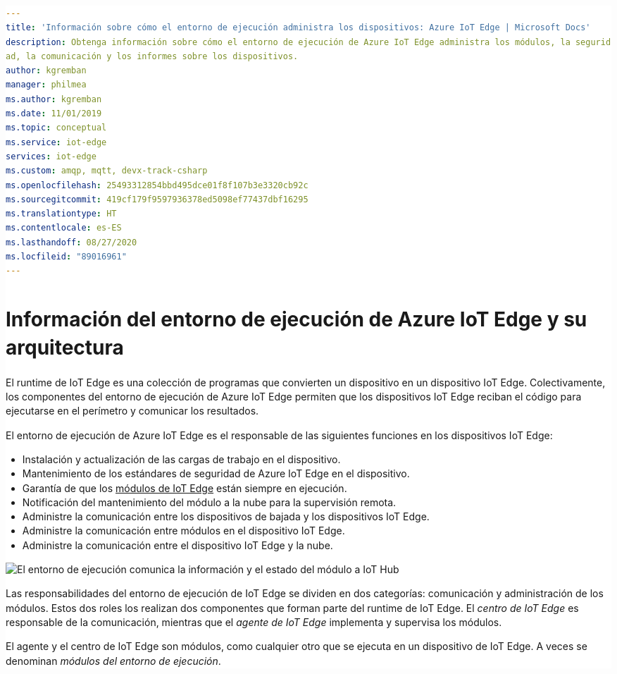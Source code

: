 ```yaml
---
title: 'Información sobre cómo el entorno de ejecución administra los dispositivos: Azure IoT Edge | Microsoft Docs'
description: Obtenga información sobre cómo el entorno de ejecución de Azure IoT Edge administra los módulos, la seguridad, la comunicación y los informes sobre los dispositivos.
author: kgremban
manager: philmea
ms.author: kgremban
ms.date: 11/01/2019
ms.topic: conceptual
ms.service: iot-edge
services: iot-edge
ms.custom: amqp, mqtt, devx-track-csharp
ms.openlocfilehash: 25493312854bbd495dce01f8f107b3e3320cb92c
ms.sourcegitcommit: 419cf179f9597936378ed5098ef77437dbf16295
ms.translationtype: HT
ms.contentlocale: es-ES
ms.lasthandoff: 08/27/2020
ms.locfileid: "89016961"
---
```

# <a name="understand-the-azure-iot-edge-runtime-and-its-architecture"></a>Información del entorno de ejecución de Azure IoT Edge y su arquitectura

El runtime de IoT Edge es una colección de programas que convierten un dispositivo en un dispositivo IoT Edge. Colectivamente, los componentes del entorno de ejecución de Azure IoT Edge permiten que los dispositivos IoT Edge reciban el código para ejecutarse en el perímetro y comunicar los resultados.

El entorno de ejecución de Azure IoT Edge es el responsable de las siguientes funciones en los dispositivos IoT Edge:

* Instalación y actualización de las cargas de trabajo en el dispositivo.
* Mantenimiento de los estándares de seguridad de Azure IoT Edge en el dispositivo.
* Garantía de que los [módulos de IoT Edge](iot-edge-modules.md) están siempre en ejecución.
* Notificación del mantenimiento del módulo a la nube para la supervisión remota.
* Administre la comunicación entre los dispositivos de bajada y los dispositivos IoT Edge.
* Administre la comunicación entre módulos en el dispositivo IoT Edge.
* Administre la comunicación entre el dispositivo IoT Edge y la nube.

![El entorno de ejecución comunica la información y el estado del módulo a IoT Hub](./media/iot-edge-runtime/Pipeline.png)

Las responsabilidades del entorno de ejecución de IoT Edge se dividen en dos categorías: comunicación y administración de los módulos. Estos dos roles los realizan dos componentes que forman parte del runtime de IoT Edge. El *centro de IoT Edge* es responsable de la comunicación, mientras que el *agente de IoT Edge* implementa y supervisa los módulos.

El agente y el centro de IoT Edge son módulos, como cualquier otro que se ejecuta en un dispositivo de IoT Edge. A veces se denominan *módulos del entorno de ejecución*.
